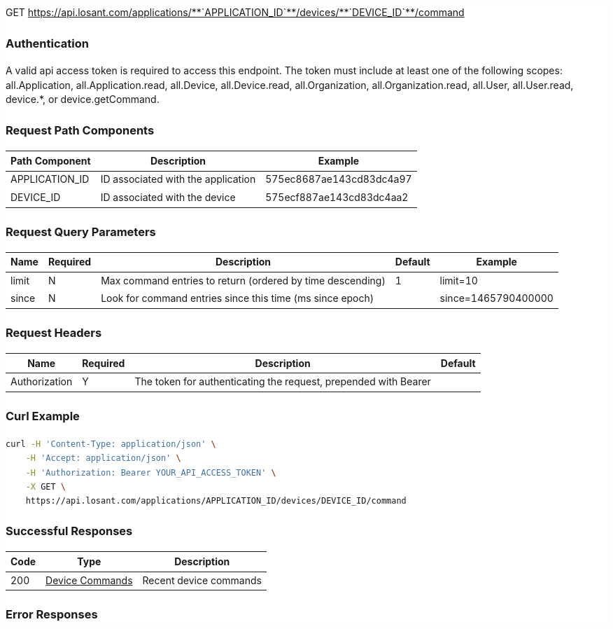 GET https://api.losant.com/applications/**`APPLICATION_ID`**/devices/**`DEVICE_ID`**/command

### Authentication <a name="getCommand-authentication"></a>

A valid api access token is required to access this endpoint. The token must
include at least one of the following scopes:
all.Application, all.Application.read, all.Device, all.Device.read, all.Organization, all.Organization.read, all.User, all.User.read, device.*, or device.getCommand.

### Request Path Components <a name="getCommand-path-components"></a>

| Path Component | Description | Example |
| -------------- | ----------- | ------- |
| APPLICATION_ID | ID associated with the application | 575ec8687ae143cd83dc4a97 |
| DEVICE_ID | ID associated with the device | 575ecf887ae143cd83dc4aa2 |

### Request Query Parameters <a name="getCommand-query-params"></a>

| Name | Required | Description | Default | Example |
| ---- | -------- | ----------- | ------- | ------- |
| limit | N | Max command entries to return (ordered by time descending) | 1 | limit&#x3D;10 |
| since | N | Look for command entries since this time (ms since epoch) |  | since&#x3D;1465790400000 |

### Request Headers <a name="getCommand-headers"></a>

| Name | Required | Description | Default |
| ---- | -------- | ----------- | ------- |
| Authorization | Y | The token for authenticating the request, prepended with Bearer | |

### Curl Example <a name="getCommand-curl-example"></a>

```bash
curl -H 'Content-Type: application/json' \
    -H 'Accept: application/json' \
    -H 'Authorization: Bearer YOUR_API_ACCESS_TOKEN' \
    -X GET \
    https://api.losant.com/applications/APPLICATION_ID/devices/DEVICE_ID/command
```

### Successful Responses <a name="getCommand-successful-responses"></a>

| Code | Type | Description |
| ---- | ---- | ----------- |
| 200 | [Device Commands](schemas.md#device-commands) | Recent device commands |

### Error Responses <a name="getCommand-error-responses"></a>
